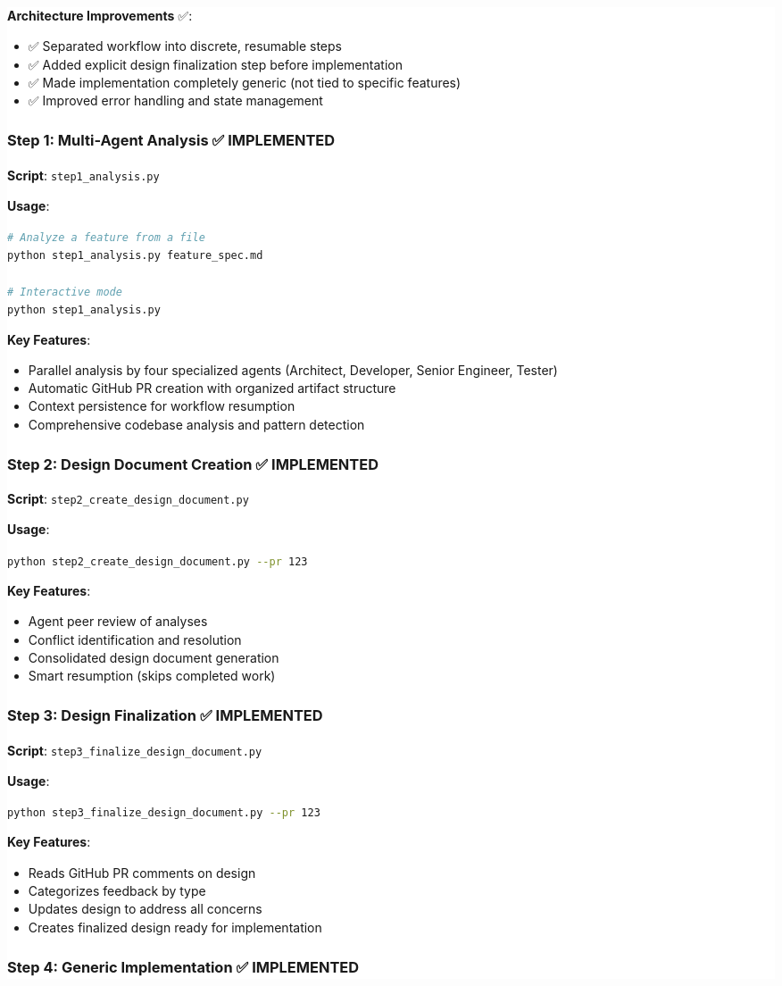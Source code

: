 **Architecture Improvements** ✅:
- ✅ Separated workflow into discrete, resumable steps
- ✅ Added explicit design finalization step before implementation
- ✅ Made implementation completely generic (not tied to specific features)
- ✅ Improved error handling and state management

### Step 1: Multi-Agent Analysis ✅ **IMPLEMENTED**

**Script**: `step1_analysis.py`

**Usage**:
```bash
# Analyze a feature from a file
python step1_analysis.py feature_spec.md

# Interactive mode
python step1_analysis.py
```

**Key Features**:
- Parallel analysis by four specialized agents (Architect, Developer, Senior Engineer, Tester)
- Automatic GitHub PR creation with organized artifact structure
- Context persistence for workflow resumption
- Comprehensive codebase analysis and pattern detection

### Step 2: Design Document Creation ✅ **IMPLEMENTED**

**Script**: `step2_create_design_document.py`

**Usage**:
```bash
python step2_create_design_document.py --pr 123
```

**Key Features**:
- Agent peer review of analyses
- Conflict identification and resolution
- Consolidated design document generation
- Smart resumption (skips completed work)

### Step 3: Design Finalization ✅ **IMPLEMENTED**

**Script**: `step3_finalize_design_document.py`

**Usage**:
```bash
python step3_finalize_design_document.py --pr 123
```

**Key Features**:
- Reads GitHub PR comments on design
- Categorizes feedback by type
- Updates design to address all concerns
- Creates finalized design ready for implementation

### Step 4: Generic Implementation ✅ **IMPLEMENTED**
